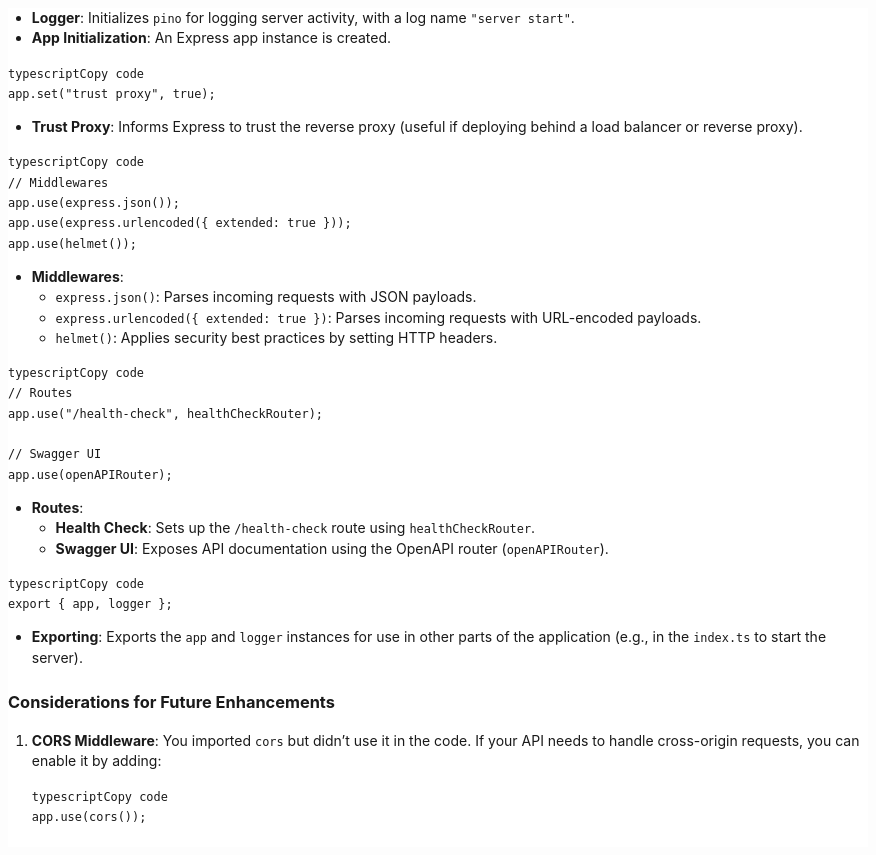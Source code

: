 - **Logger**: Initializes `pino` for logging server activity, with a log name `"server start"`.
- **App Initialization**: An Express app instance is created.

```tsx
typescriptCopy code
app.set("trust proxy", true);

```

- **Trust Proxy**: Informs Express to trust the reverse proxy (useful if deploying behind a load balancer or reverse proxy).

```tsx
typescriptCopy code
// Middlewares
app.use(express.json());
app.use(express.urlencoded({ extended: true }));
app.use(helmet());

```

- **Middlewares**:
    - `express.json()`: Parses incoming requests with JSON payloads.
    - `express.urlencoded({ extended: true })`: Parses incoming requests with URL-encoded payloads.
    - `helmet()`: Applies security best practices by setting HTTP headers.

```tsx
typescriptCopy code
// Routes
app.use("/health-check", healthCheckRouter);

// Swagger UI
app.use(openAPIRouter);

```

- **Routes**:
    - **Health Check**: Sets up the `/health-check` route using `healthCheckRouter`.
    - **Swagger UI**: Exposes API documentation using the OpenAPI router (`openAPIRouter`).

```tsx
typescriptCopy code
export { app, logger };

```

- **Exporting**: Exports the `app` and `logger` instances for use in other parts of the application (e.g., in the `index.ts` to start the server).

### Considerations for Future Enhancements

1. **CORS Middleware**: You imported `cors` but didn’t use it in the code. If your API needs to handle cross-origin requests, you can enable it by adding:
    
    ```tsx
    typescriptCopy code
    app.use(cors());
    